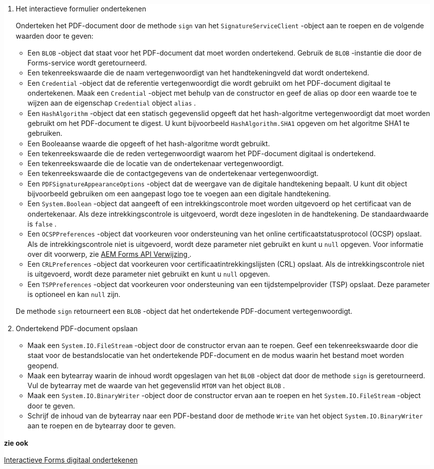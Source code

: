 1. Het interactieve formulier ondertekenen

   Onderteken het PDF-document door de methode `sign` van het `SignatureServiceClient` -object aan te roepen en de volgende waarden door te geven:

   * Een `BLOB` -object dat staat voor het PDF-document dat moet worden ondertekend. Gebruik de `BLOB` -instantie die door de Forms-service wordt geretourneerd.
   * Een tekenreekswaarde die de naam vertegenwoordigt van het handtekeningveld dat wordt ondertekend.
   * Een `Credential` -object dat de referentie vertegenwoordigt die wordt gebruikt om het PDF-document digitaal te ondertekenen. Maak een `Credential` -object met behulp van de constructor en geef de alias op door een waarde toe te wijzen aan de eigenschap `Credential` object `alias` .
   * Een `HashAlgorithm` -object dat een statisch gegevenslid opgeeft dat het hash-algoritme vertegenwoordigt dat moet worden gebruikt om het PDF-document te digest. U kunt bijvoorbeeld `HashAlgorithm.SHA1` opgeven om het algoritme SHA1 te gebruiken.
   * Een Booleaanse waarde die opgeeft of het hash-algoritme wordt gebruikt.
   * Een tekenreekswaarde die de reden vertegenwoordigt waarom het PDF-document digitaal is ondertekend.
   * Een tekenreekswaarde die de locatie van de ondertekenaar vertegenwoordigt.
   * Een tekenreekswaarde die de contactgegevens van de ondertekenaar vertegenwoordigt.
   * Een `PDFSignatureAppearanceOptions` -object dat de weergave van de digitale handtekening bepaalt. U kunt dit object bijvoorbeeld gebruiken om een aangepast logo toe te voegen aan een digitale handtekening.
   * Een `System.Boolean` -object dat aangeeft of een intrekkingscontrole moet worden uitgevoerd op het certificaat van de ondertekenaar. Als deze intrekkingscontrole is uitgevoerd, wordt deze ingesloten in de handtekening. De standaardwaarde is `false` .
   * Een `OCSPPreferences` -object dat voorkeuren voor ondersteuning van het online certificaatstatusprotocol (OCSP) opslaat. Als de intrekkingscontrole niet is uitgevoerd, wordt deze parameter niet gebruikt en kunt u `null` opgeven. Voor informatie over dit voorwerp, zie [ AEM Forms API Verwijzing ](https://www.adobe.com/go/learn_aemforms_javadocs_63_en).
   * Een `CRLPreferences` -object dat voorkeuren voor certificaatintrekkingslijsten (CRL) opslaat. Als de intrekkingscontrole niet is uitgevoerd, wordt deze parameter niet gebruikt en kunt u `null` opgeven.
   * Een `TSPPreferences` -object dat voorkeuren voor ondersteuning van een tijdstempelprovider (TSP) opslaat. Deze parameter is optioneel en kan `null` zijn.

   De methode `sign` retourneert een `BLOB` -object dat het ondertekende PDF-document vertegenwoordigt.

1. Ondertekend PDF-document opslaan

   * Maak een `System.IO.FileStream` -object door de constructor ervan aan te roepen. Geef een tekenreekswaarde door die staat voor de bestandslocatie van het ondertekende PDF-document en de modus waarin het bestand moet worden geopend.
   * Maak een bytearray waarin de inhoud wordt opgeslagen van het `BLOB` -object dat door de methode `sign` is geretourneerd. Vul de bytearray met de waarde van het gegevenslid `MTOM` van het object `BLOB` .
   * Maak een `System.IO.BinaryWriter` -object door de constructor ervan aan te roepen en het `System.IO.FileStream` -object door te geven.
   * Schrijf de inhoud van de bytearray naar een PDF-bestand door de methode `Write` van het object `System.IO.BinaryWriter` aan te roepen en de bytearray door te geven.

**zie ook**

[Interactieve Forms digitaal ondertekenen](digitally-signing-certifying-documents.md#digitally-signing-interactive-forms)
